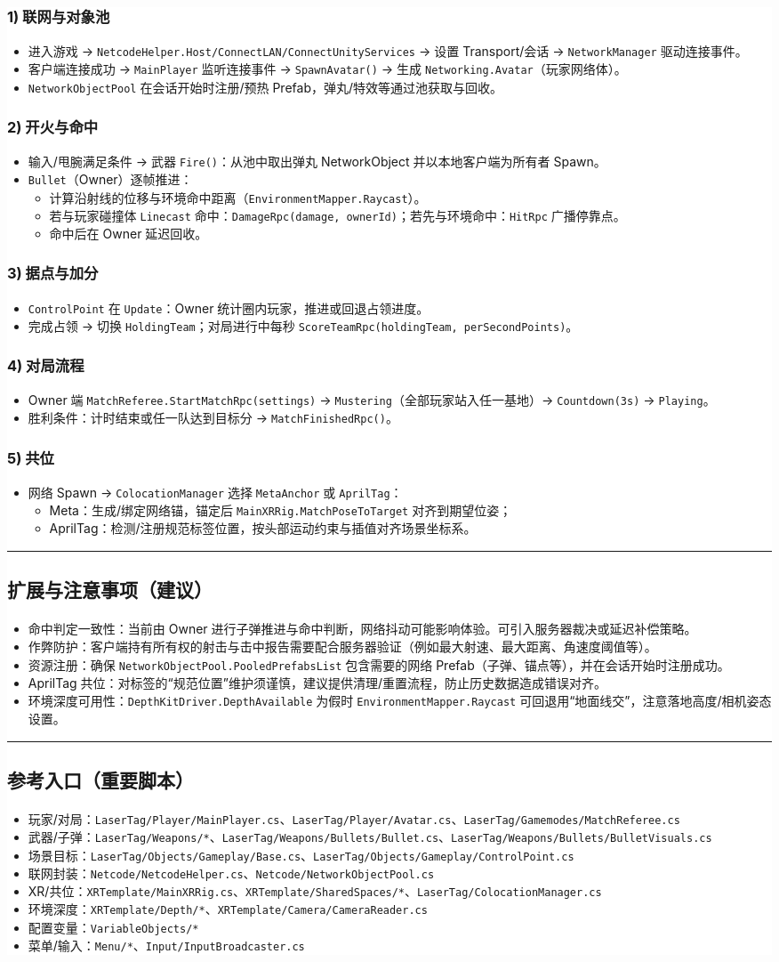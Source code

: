 ### 1) 联网与对象池
- 进入游戏 → `NetcodeHelper.Host/ConnectLAN/ConnectUnityServices` → 设置 Transport/会话 → `NetworkManager` 驱动连接事件。
- 客户端连接成功 → `MainPlayer` 监听连接事件 → `SpawnAvatar()` → 生成 `Networking.Avatar`（玩家网络体）。
- `NetworkObjectPool` 在会话开始时注册/预热 Prefab，弹丸/特效等通过池获取与回收。

### 2) 开火与命中
- 输入/甩腕满足条件 → 武器 `Fire()`：从池中取出弹丸 NetworkObject 并以本地客户端为所有者 Spawn。
- `Bullet`（Owner）逐帧推进：
  - 计算沿射线的位移与环境命中距离（`EnvironmentMapper.Raycast`）。
  - 若与玩家碰撞体 `Linecast` 命中：`DamageRpc(damage, ownerId)`；若先与环境命中：`HitRpc` 广播停靠点。
  - 命中后在 Owner 延迟回收。

### 3) 据点与加分
- `ControlPoint` 在 `Update`：Owner 统计圈内玩家，推进或回退占领进度。
- 完成占领 → 切换 `HoldingTeam`；对局进行中每秒 `ScoreTeamRpc(holdingTeam, perSecondPoints)`。

### 4) 对局流程
- Owner 端 `MatchReferee.StartMatchRpc(settings)` → `Mustering`（全部玩家站入任一基地）→ `Countdown(3s)` → `Playing`。
- 胜利条件：计时结束或任一队达到目标分 → `MatchFinishedRpc()`。

### 5) 共位
- 网络 Spawn → `ColocationManager` 选择 `MetaAnchor` 或 `AprilTag`：
  - Meta：生成/绑定网络锚，锚定后 `MainXRRig.MatchPoseToTarget` 对齐到期望位姿；
  - AprilTag：检测/注册规范标签位置，按头部运动约束与插值对齐场景坐标系。

---

## 扩展与注意事项（建议）

- 命中判定一致性：当前由 Owner 进行子弹推进与命中判断，网络抖动可能影响体验。可引入服务器裁决或延迟补偿策略。
- 作弊防护：客户端持有所有权的射击与击中报告需要配合服务器验证（例如最大射速、最大距离、角速度阈值等）。
- 资源注册：确保 `NetworkObjectPool.PooledPrefabsList` 包含需要的网络 Prefab（子弹、锚点等），并在会话开始时注册成功。
- AprilTag 共位：对标签的“规范位置”维护须谨慎，建议提供清理/重置流程，防止历史数据造成错误对齐。
- 环境深度可用性：`DepthKitDriver.DepthAvailable` 为假时 `EnvironmentMapper.Raycast` 可回退用“地面线交”，注意落地高度/相机姿态设置。

---

## 参考入口（重要脚本）

- 玩家/对局：`LaserTag/Player/MainPlayer.cs`、`LaserTag/Player/Avatar.cs`、`LaserTag/Gamemodes/MatchReferee.cs`
- 武器/子弹：`LaserTag/Weapons/*`、`LaserTag/Weapons/Bullets/Bullet.cs`、`LaserTag/Weapons/Bullets/BulletVisuals.cs`
- 场景目标：`LaserTag/Objects/Gameplay/Base.cs`、`LaserTag/Objects/Gameplay/ControlPoint.cs`
- 联网封装：`Netcode/NetcodeHelper.cs`、`Netcode/NetworkObjectPool.cs`
- XR/共位：`XRTemplate/MainXRRig.cs`、`XRTemplate/SharedSpaces/*`、`LaserTag/ColocationManager.cs`
- 环境深度：`XRTemplate/Depth/*`、`XRTemplate/Camera/CameraReader.cs`
- 配置变量：`VariableObjects/*`
- 菜单/输入：`Menu/*`、`Input/InputBroadcaster.cs`


